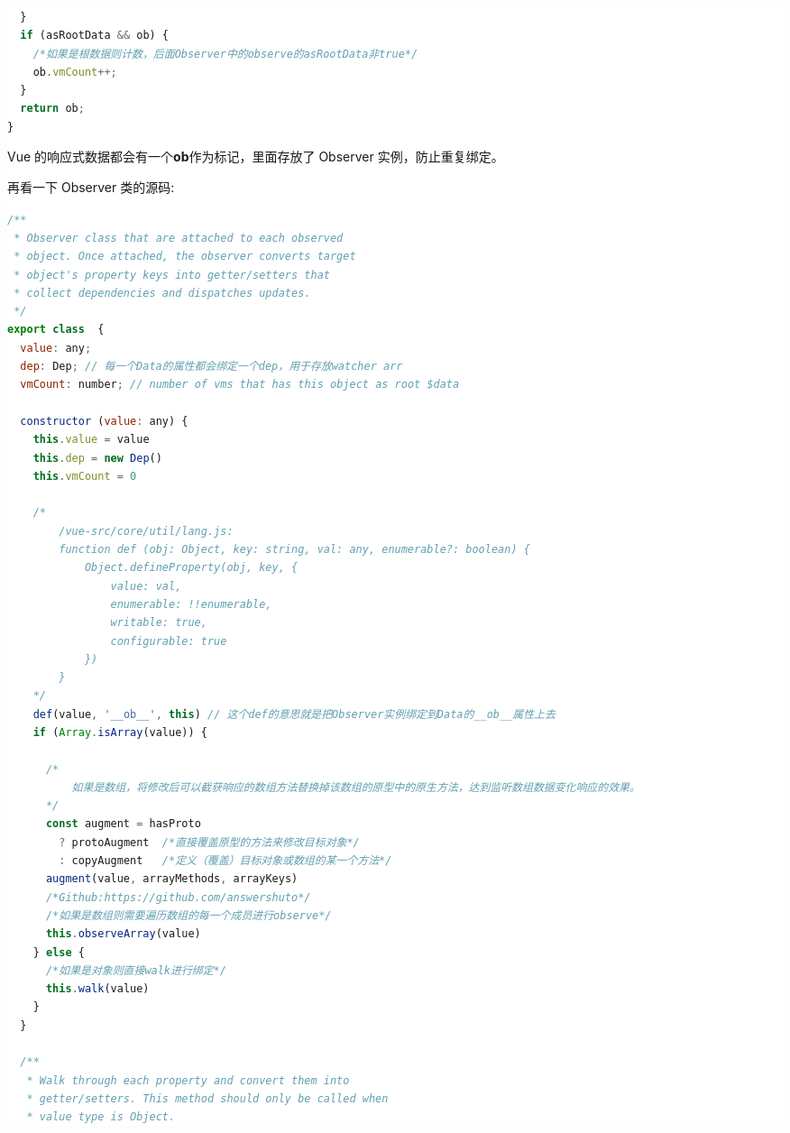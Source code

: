 ```js
  }
  if (asRootData && ob) {
    /*如果是根数据则计数，后面Observer中的observe的asRootData非true*/
    ob.vmCount++;
  }
  return ob;
}
```

Vue 的响应式数据都会有一个**ob**作为标记，里面存放了 Observer 实例，防止重复绑定。

再看一下 Observer 类的源码:

```js
/**
 * Observer class that are attached to each observed
 * object. Once attached, the observer converts target
 * object's property keys into getter/setters that
 * collect dependencies and dispatches updates.
 */
export class  {
  value: any;
  dep: Dep; // 每一个Data的属性都会绑定一个dep，用于存放watcher arr
  vmCount: number; // number of vms that has this object as root $data

  constructor (value: any) {
    this.value = value
    this.dep = new Dep()
    this.vmCount = 0

    /*
        /vue-src/core/util/lang.js:
        function def (obj: Object, key: string, val: any, enumerable?: boolean) {
            Object.defineProperty(obj, key, {
                value: val,
                enumerable: !!enumerable,
                writable: true,
                configurable: true
            })
        }
    */
    def(value, '__ob__', this) // 这个def的意思就是把Observer实例绑定到Data的__ob__属性上去
    if (Array.isArray(value)) {

      /*
          如果是数组，将修改后可以截获响应的数组方法替换掉该数组的原型中的原生方法，达到监听数组数据变化响应的效果。
      */
      const augment = hasProto
        ? protoAugment  /*直接覆盖原型的方法来修改目标对象*/
        : copyAugment   /*定义（覆盖）目标对象或数组的某一个方法*/
      augment(value, arrayMethods, arrayKeys)
      /*Github:https://github.com/answershuto*/
      /*如果是数组则需要遍历数组的每一个成员进行observe*/
      this.observeArray(value)
    } else {
      /*如果是对象则直接walk进行绑定*/
      this.walk(value)
    }
  }

  /**
   * Walk through each property and convert them into
   * getter/setters. This method should only be called when
   * value type is Object.
```